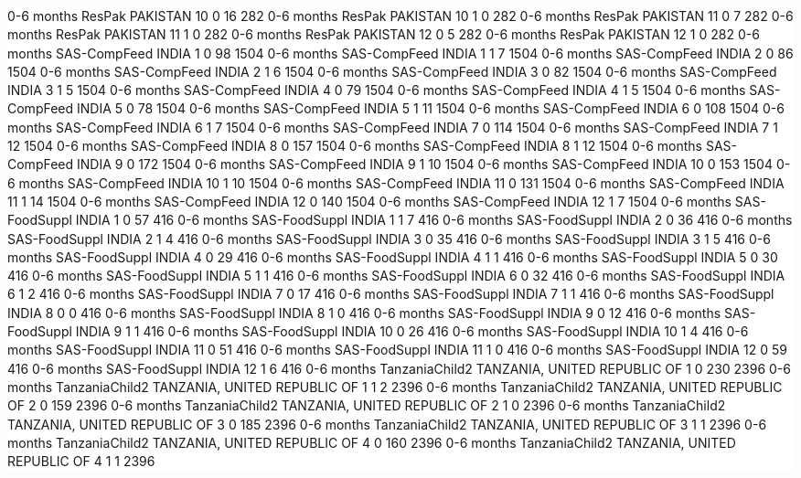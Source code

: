0-6 months    ResPak           PAKISTAN                       10             0       16     282
0-6 months    ResPak           PAKISTAN                       10             1        0     282
0-6 months    ResPak           PAKISTAN                       11             0        7     282
0-6 months    ResPak           PAKISTAN                       11             1        0     282
0-6 months    ResPak           PAKISTAN                       12             0        5     282
0-6 months    ResPak           PAKISTAN                       12             1        0     282
0-6 months    SAS-CompFeed     INDIA                          1              0       98    1504
0-6 months    SAS-CompFeed     INDIA                          1              1        7    1504
0-6 months    SAS-CompFeed     INDIA                          2              0       86    1504
0-6 months    SAS-CompFeed     INDIA                          2              1        6    1504
0-6 months    SAS-CompFeed     INDIA                          3              0       82    1504
0-6 months    SAS-CompFeed     INDIA                          3              1        5    1504
0-6 months    SAS-CompFeed     INDIA                          4              0       79    1504
0-6 months    SAS-CompFeed     INDIA                          4              1        5    1504
0-6 months    SAS-CompFeed     INDIA                          5              0       78    1504
0-6 months    SAS-CompFeed     INDIA                          5              1       11    1504
0-6 months    SAS-CompFeed     INDIA                          6              0      108    1504
0-6 months    SAS-CompFeed     INDIA                          6              1        7    1504
0-6 months    SAS-CompFeed     INDIA                          7              0      114    1504
0-6 months    SAS-CompFeed     INDIA                          7              1       12    1504
0-6 months    SAS-CompFeed     INDIA                          8              0      157    1504
0-6 months    SAS-CompFeed     INDIA                          8              1       12    1504
0-6 months    SAS-CompFeed     INDIA                          9              0      172    1504
0-6 months    SAS-CompFeed     INDIA                          9              1       10    1504
0-6 months    SAS-CompFeed     INDIA                          10             0      153    1504
0-6 months    SAS-CompFeed     INDIA                          10             1       10    1504
0-6 months    SAS-CompFeed     INDIA                          11             0      131    1504
0-6 months    SAS-CompFeed     INDIA                          11             1       14    1504
0-6 months    SAS-CompFeed     INDIA                          12             0      140    1504
0-6 months    SAS-CompFeed     INDIA                          12             1        7    1504
0-6 months    SAS-FoodSuppl    INDIA                          1              0       57     416
0-6 months    SAS-FoodSuppl    INDIA                          1              1        7     416
0-6 months    SAS-FoodSuppl    INDIA                          2              0       36     416
0-6 months    SAS-FoodSuppl    INDIA                          2              1        4     416
0-6 months    SAS-FoodSuppl    INDIA                          3              0       35     416
0-6 months    SAS-FoodSuppl    INDIA                          3              1        5     416
0-6 months    SAS-FoodSuppl    INDIA                          4              0       29     416
0-6 months    SAS-FoodSuppl    INDIA                          4              1        1     416
0-6 months    SAS-FoodSuppl    INDIA                          5              0       30     416
0-6 months    SAS-FoodSuppl    INDIA                          5              1        1     416
0-6 months    SAS-FoodSuppl    INDIA                          6              0       32     416
0-6 months    SAS-FoodSuppl    INDIA                          6              1        2     416
0-6 months    SAS-FoodSuppl    INDIA                          7              0       17     416
0-6 months    SAS-FoodSuppl    INDIA                          7              1        1     416
0-6 months    SAS-FoodSuppl    INDIA                          8              0        0     416
0-6 months    SAS-FoodSuppl    INDIA                          8              1        0     416
0-6 months    SAS-FoodSuppl    INDIA                          9              0       12     416
0-6 months    SAS-FoodSuppl    INDIA                          9              1        1     416
0-6 months    SAS-FoodSuppl    INDIA                          10             0       26     416
0-6 months    SAS-FoodSuppl    INDIA                          10             1        4     416
0-6 months    SAS-FoodSuppl    INDIA                          11             0       51     416
0-6 months    SAS-FoodSuppl    INDIA                          11             1        0     416
0-6 months    SAS-FoodSuppl    INDIA                          12             0       59     416
0-6 months    SAS-FoodSuppl    INDIA                          12             1        6     416
0-6 months    TanzaniaChild2   TANZANIA, UNITED REPUBLIC OF   1              0      230    2396
0-6 months    TanzaniaChild2   TANZANIA, UNITED REPUBLIC OF   1              1        2    2396
0-6 months    TanzaniaChild2   TANZANIA, UNITED REPUBLIC OF   2              0      159    2396
0-6 months    TanzaniaChild2   TANZANIA, UNITED REPUBLIC OF   2              1        0    2396
0-6 months    TanzaniaChild2   TANZANIA, UNITED REPUBLIC OF   3              0      185    2396
0-6 months    TanzaniaChild2   TANZANIA, UNITED REPUBLIC OF   3              1        1    2396
0-6 months    TanzaniaChild2   TANZANIA, UNITED REPUBLIC OF   4              0      160    2396
0-6 months    TanzaniaChild2   TANZANIA, UNITED REPUBLIC OF   4              1        1    2396